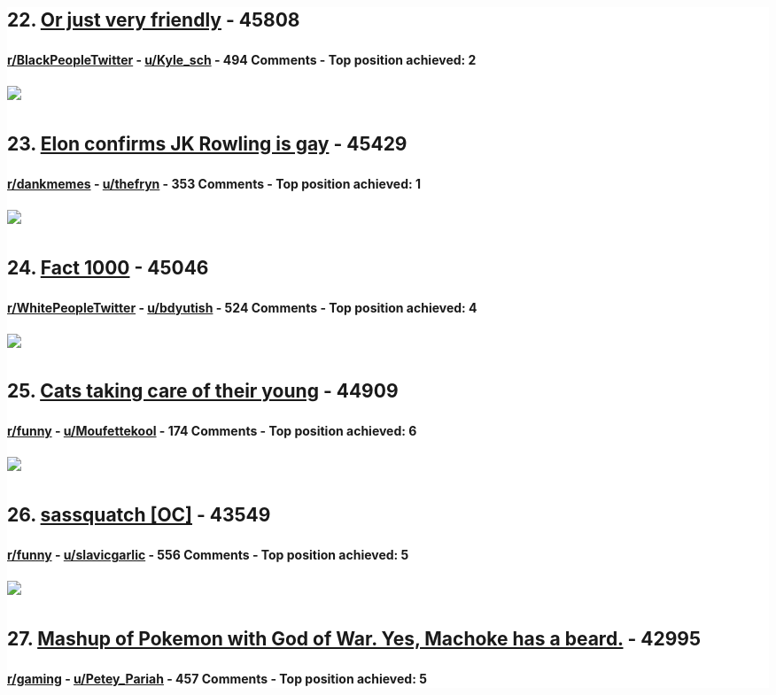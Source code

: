 ## 22. [Or just very friendly](http://reddit.com/r/BlackPeopleTwitter/comments/b34hgx/or_just_very_friendly/) - 45808
#### [r/BlackPeopleTwitter](http://reddit.com/r/BlackPeopleTwitter) - [u/Kyle_sch](http://reddit.com/u/Kyle_sch) - 494 Comments - Top position achieved: 2

<a href="https://i.redd.it/uim6svuns5n21.jpg"><img src="https://a.thumbs.redditmedia.com/NkaoGAqE3LpkzNn3QLe0cPO-1cO2WDfrQEQQj7WaGc4.jpg"></img></a>

## 23. [Elon confirms JK Rowling is gay](http://reddit.com/r/dankmemes/comments/b2ud9i/elon_confirms_jk_rowling_is_gay/) - 45429
#### [r/dankmemes](http://reddit.com/r/dankmemes) - [u/thefryn](http://reddit.com/u/thefryn) - 353 Comments - Top position achieved: 1

<a href="https://i.redd.it/25o5yv8a21n21.png"><img src="https://b.thumbs.redditmedia.com/pfouVtxbCVYVtgJp7_YW2takgVS3c5K3x6CohwgpD1o.jpg"></img></a>

## 24. [Fact 1000](http://reddit.com/r/WhitePeopleTwitter/comments/b316ip/fact_1000/) - 45046
#### [r/WhitePeopleTwitter](http://reddit.com/r/WhitePeopleTwitter) - [u/bdyutish](http://reddit.com/u/bdyutish) - 524 Comments - Top position achieved: 4

<a href="https://i.redd.it/b72xrbjtf4n21.png"><img src="https://a.thumbs.redditmedia.com/40DG3_XpavuAuh053m1D5aMGeyrRI3fcpEJyf84BvV0.jpg"></img></a>

## 25. [Cats taking care of their young](http://reddit.com/r/funny/comments/b2yapg/cats_taking_care_of_their_young/) - 44909
#### [r/funny](http://reddit.com/r/funny) - [u/Moufettekool](http://reddit.com/u/Moufettekool) - 174 Comments - Top position achieved: 6

<a href="https://i.redd.it/ow08sot593n21.jpg"><img src="https://b.thumbs.redditmedia.com/n4ZWfA6Wo9A-kttj26BUlYaERUf0GKxL5lGvCtlILPM.jpg"></img></a>

## 26. [sassquatch [OC]](http://reddit.com/r/funny/comments/b33ppr/sassquatch_oc/) - 43549
#### [r/funny](http://reddit.com/r/funny) - [u/slavicgarlic](http://reddit.com/u/slavicgarlic) - 556 Comments - Top position achieved: 5

<a href="https://i.redd.it/lb2257jxg5n21.jpg"><img src="https://b.thumbs.redditmedia.com/qyuLQ0gI3-11hSzdDKdv4_Xb6wzJ-cnIBTo7r-9l_GU.jpg"></img></a>

## 27. [Mashup of Pokemon with God of War. Yes, Machoke has a beard.](http://reddit.com/r/gaming/comments/b2wtz8/mashup_of_pokemon_with_god_of_war_yes_machoke_has/) - 42995
#### [r/gaming](http://reddit.com/r/gaming) - [u/Petey_Pariah](http://reddit.com/u/Petey_Pariah) - 457 Comments - Top position achieved: 5
